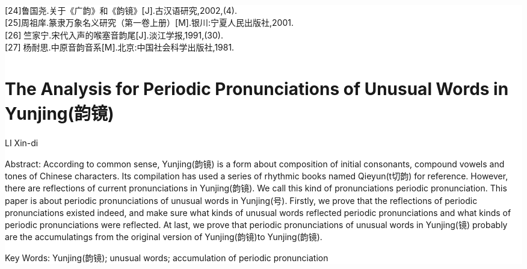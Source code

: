 [24]鲁国尧.关于《广韵》和《韵镜》[J].古汉语研究,2002,(4).  
[25]周祖庠.篆隶万象名义研究（第一卷上册）[M].银川:宁夏人民出版社,2001.  
[26] 竺家宁.宋代入声的喉塞音韵尾[J].淡江学报,1991,(30).  
[27] 杨耐思.中原音韵音系[M].北京:中国社会科学出版社,1981.  

# The Analysis for Periodic Pronunciations of Unusual Words in Yunjing(韵镜)  

LI Xin-di  

Abstract: According to common sense, Yunjing(韵镜) is a form about composition of initial consonants, compound vowels and tones of Chinese characters. Its compilation has used a series of rhythmic books named Qieyun(t切韵) for reference. However, there are reflections of current pronunciations in Yunjing(韵镜). We call this kind of pronunciations periodic pronunciation. This paper is about periodic pronunciations of unusual words in Yunjing(号). Firstly, we prove that the reflections of periodic pronunciations existed indeed, and make sure what kinds of unusual words reflected periodic pronunciations and what kinds of periodic pronunciations were reflected. At last, we prove that periodic pronunciations of unusual words in Yunjing(镜) probably are the accumulatings from the original version of Yunjing(韵镜)to Yunjing(韵镜).  

Key Words: Yunjing(韵镜); unusual words; accumulation of periodic pronunciation  